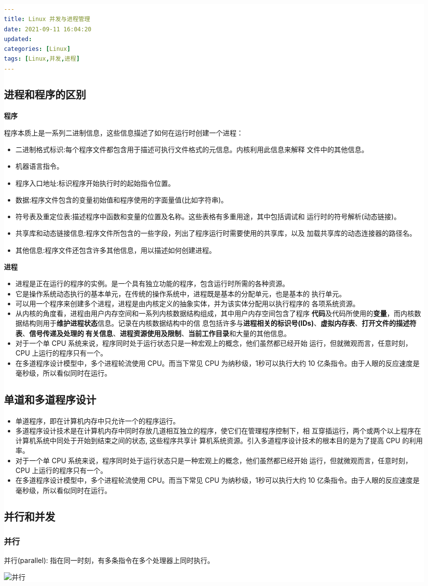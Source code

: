 ```yaml
---
title: Linux 并发与进程管理
date: 2021-09-11 16:04:20
updated:
categories: [Linux]
tags: [Linux,并发,进程]
---
```

## 进程和程序的区别

**程序**

程序本质上是一系列二进制信息，这些信息描述了如何在运行时创建一个进程：

- 二进制格式标识:每个程序文件都包含用于描述可执行文件格式的元信息。内核利用此信息来解释 文件中的其他信息。
- 机器语言指令。
- 程序入口地址:标识程序开始执行时的起始指令位置。
- 数据:程序文件包含的变量初始值和程序使用的字面量值(比如字符串)。

- 符号表及重定位表:描述程序中函数和变量的位置及名称。这些表格有多重用途，其中包括调试和 运行时的符号解析(动态链接)。
- 共享库和动态链接信息:程序文件所包含的一些字段，列出了程序运行时需要使用的共享库，以及 加载共享库的动态连接器的路径名。
- 其他信息:程序文件还包含许多其他信息，用以描述如何创建进程。

**进程**

- 进程是正在运行的程序的实例。是一个具有独立功能的程序，包含运行时所需的各种资源。
- 它是操作系统动态执行的基本单元，在传统的操作系统中，进程既是基本的分配单元，也是基本的 执行单元。
- 可以用一个程序来创建多个进程，进程是由内核定义的抽象实体，并为该实体分配用以执行程序的 各项系统资源。
- 从内核的角度看，进程由用户内存空间和一系列内核数据结构组成，其中用户内存空间包含了程序 **代码**及代码所使用的**变量**，而内核数据结构则用于**维护进程状态**信息。记录在内核数据结构中的信 息包括许多与**进程相关的标识号(IDs)**、**虚拟内存表**、**打开文件的描述符表**、**信号传递及处理的 有关信息**、**进程资源使用及限制**、**当前工作目录**和大量的其他信息。
- 对于一个单 CPU 系统来说，程序同时处于运行状态只是一种宏观上的概念，他们虽然都已经开始 运行，但就微观而言，任意时刻，CPU 上运行的程序只有一个。
- 在多道程序设计模型中，多个进程轮流使用 CPU。而当下常见 CPU 为纳秒级，1秒可以执行大约 10 亿条指令。由于人眼的反应速度是毫秒级，所以看似同时在运行。



## 单道和多道程序设计

- 单道程序，即在计算机内存中只允许一个的程序运行。
- 多道程序设计技术是在计算机内存中同时存放几道相互独立的程序，使它们在管理程序控制下，相 互穿插运行，两个或两个以上程序在计算机系统中同处于开始到结束之间的状态, 这些程序共享计 算机系统资源。引入多道程序设计技术的根本目的是为了提高 CPU 的利用率。
- 对于一个单 CPU 系统来说，程序同时处于运行状态只是一种宏观上的概念，他们虽然都已经开始 运行，但就微观而言，任意时刻，CPU 上运行的程序只有一个。
- 在多道程序设计模型中，多个进程轮流使用 CPU。而当下常见 CPU 为纳秒级，1秒可以执行大约 10 亿条指令。由于人眼的反应速度是毫秒级，所以看似同时在运行。



## 并行和并发

### 并行

并行(parallel): 指在同一时刻，有多条指令在多个处理器上同时执行。

![并行](/Users/wangjun/work/并行.png)
